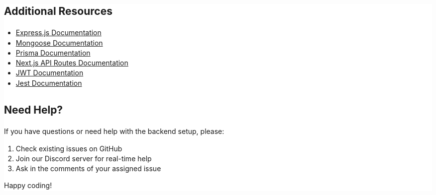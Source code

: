 ## Additional Resources

- [Express.js Documentation](https://expressjs.com/)
- [Mongoose Documentation](https://mongoosejs.com/docs/)
- [Prisma Documentation](https://www.prisma.io/docs/)
- [Next.js API Routes Documentation](https://nextjs.org/docs/app/building-your-application/routing/route-handlers)
- [JWT Documentation](https://jwt.io/introduction)
- [Jest Documentation](https://jestjs.io/docs/getting-started)

## Need Help?

If you have questions or need help with the backend setup, please:
1. Check existing issues on GitHub
2. Join our Discord server for real-time help
3. Ask in the comments of your assigned issue

Happy coding!
